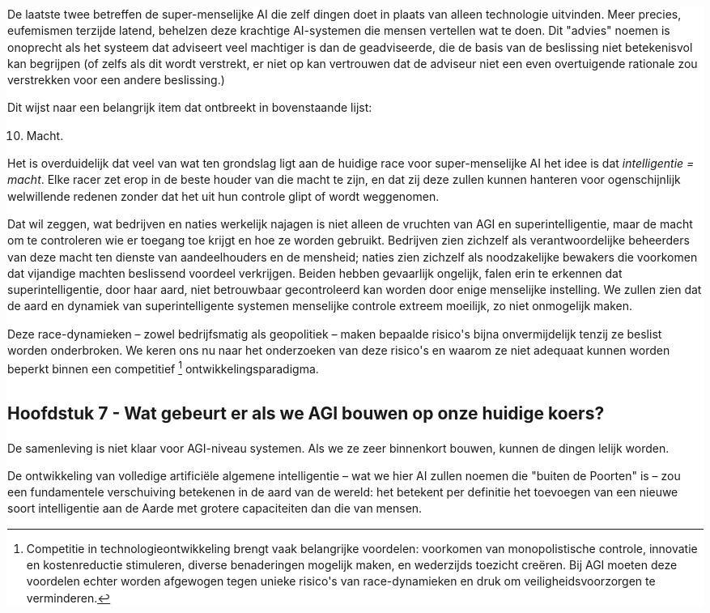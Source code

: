 De laatste twee betreffen de super-menselijke AI die zelf dingen doet in plaats van alleen technologie uitvinden. Meer precies, eufemismen terzijde latend, behelzen deze krachtige AI-systemen die mensen vertellen wat te doen. Dit "advies" noemen is onoprecht als het systeem dat adviseert veel machtiger is dan de geadviseerde, die de basis van de beslissing niet betekenisvol kan begrijpen (of zelfs als dit wordt verstrekt, er niet op kan vertrouwen dat de adviseur niet een even overtuigende rationale zou verstrekken voor een andere beslissing.)

Dit wijst naar een belangrijk item dat ontbreekt in bovenstaande lijst:

10. Macht.

Het is overduidelijk dat veel van wat ten grondslag ligt aan de huidige race voor super-menselijke AI het idee is dat *intelligentie = macht*. Elke racer zet erop in de beste houder van die macht te zijn, en dat zij deze zullen kunnen hanteren voor ogenschijnlijk welwillende redenen zonder dat het uit hun controle glipt of wordt weggenomen.

Dat wil zeggen, wat bedrijven en naties werkelijk najagen is niet alleen de vruchten van AGI en superintelligentie, maar de macht om te controleren wie er toegang toe krijgt en hoe ze worden gebruikt. Bedrijven zien zichzelf als verantwoordelijke beheerders van deze macht ten dienste van aandeelhouders en de mensheid; naties zien zichzelf als noodzakelijke bewakers die voorkomen dat vijandige machten beslissend voordeel verkrijgen. Beiden hebben gevaarlijk ongelijk, falen erin te erkennen dat superintelligentie, door haar aard, niet betrouwbaar gecontroleerd kan worden door enige menselijke instelling. We zullen zien dat de aard en dynamiek van superintelligente systemen menselijke controle extreem moeilijk, zo niet onmogelijk maken.

Deze race-dynamieken – zowel bedrijfsmatig als geopolitiek – maken bepaalde risico's bijna onvermijdelijk tenzij ze beslist worden onderbroken. We keren ons nu naar het onderzoeken van deze risico's en waarom ze niet adequaat kunnen worden beperkt binnen een competitief [^54] ontwikkelingsparadigma.

[^47]: Een preciezere lijst van waardige doelen zijn de VN [Duurzame Ontwikkelingsdoelen.](https://sdgs.un.org/goals) Dit zijn, in zekere zin, het dichtst wat we hebben bij een set van mondiale consensusdoelen voor wat we graag verbeterd zouden zien in de wereld. AI zou kunnen helpen.

[^48]: Technologie in het algemeen heeft een transformatieve economische en sociale kracht voor menselijke verbetering, zoals duizenden jaren betuigen. In deze geest kan een lange en overtuigende uiteenzetting van een positieve AGI-visie worden gevonden in [dit essay](https://darioamodei.com/machines-of-loving-grace) door Anthropic-oprichter Dario Amodei.

[^49]: Private AI-investeringen [begonnen te boomen in 2018-19, kruisten publieke investeringen rond die tijd,](https://cset.georgetown.edu/publication/tracking-ai-investment/) en hebben deze sindsdien enorm overtroffen.

[^50]: Ik kan betuigen dat achter meer gesloten deuren, zij geen dergelijke schroom hebben. En het wordt publiekelijker; zie bijvoorbeeld Y-combinator's nieuwe ["request for startups"](https://www.ycombinator.com/rfs), waarvan vele delen expliciet oproepen tot grootschalige vervanging van menselijke werknemers. Om hen te citeren, "De waardepropositie van B2B SaaS was om menselijke werknemers incrementeel efficiënter te maken. De waardepropositie van verticale AI-agenten is om het werk geheel te automatiseren...Het is volledig mogelijk dat deze kans groot genoeg is om nog eens 100 eenhoorns te slaan." (Voor degenen niet thuis in Silicon Valley-spreektaal, "B2B" is business-to-business en een eenhoorn is een $1 miljard bedrijf. Dat wil zeggen ze praten over meer dan honderd miljard-plus-dollar bedrijven die werknemers vervangen voor andere bedrijven.)

[^51]: Zie bijvoorbeeld een recent [US-China Economic and Security Review Commission rapport](https://www.uscc.gov/sites/default/files/2024-11/2024_Executive_Summary.pdf). Hoewel er verrassend weinig rechtvaardiging binnen het rapport zelf was, was de toplijn-aanbeveling dat de VS "Congres een Manhattan Project-achtig programma moet oprichten en financieren gewijd aan het racen naar en verwerven van een Artificiële Algemene Intelligentie (AGI) capaciteit."

[^52]: Bedrijven nemen nu deze geopolitieke framing over als schild tegen elke beperking op hun AI-ontwikkeling, over het algemeen op manieren die schaamteloos eigenbelang dienen, en soms op manieren die niet eens elementaire zin maken. Overweeg Meta's [Approach to Frontier AI](https://about.fb.com/news/2025/02/meta-approach-frontier-ai/), die tegelijkertijd argumenteert dat Amerika zijn "\[positie moet cementen\] als leider in technologische innovatie, economische groei en nationale veiligheid" en ook dat het dit moet doen door openlijk zijn krachtigste AI-systemen vrij te geven – wat inhoudt ze direct te geven aan zijn geopolitieke rivalen en tegenstanders.

[^53]: Dus zouden we waarschijnlijk het beheer van deze technologieën aan de AI's moeten overlaten. Maar dit zou een zeer problematische delegatie van controle zijn, waar we hieronder op terugkomen.

[^54]: Competitie in technologieontwikkeling brengt vaak belangrijke voordelen: voorkomen van monopolistische controle, innovatie en kostenreductie stimuleren, diverse benaderingen mogelijk maken, en wederzijds toezicht creëren. Bij AGI moeten deze voordelen echter worden afgewogen tegen unieke risico's van race-dynamieken en druk om veiligheidsvoorzorgen te verminderen.

## Hoofdstuk 7 - Wat gebeurt er als we AGI bouwen op onze huidige koers?

De samenleving is niet klaar voor AGI-niveau systemen. Als we ze zeer binnenkort bouwen, kunnen de dingen lelijk worden.

De ontwikkeling van volledige artificiële algemene intelligentie – wat we hier AI zullen noemen die "buiten de Poorten" is – zou een fundamentele verschuiving betekenen in de aard van de wereld: het betekent per definitie het toevoegen van een nieuwe soort intelligentie aan de Aarde met grotere capaciteiten dan die van mensen.


[^1]: Deze [grafiek](https://time.com/6300942/ai-progress-charts/) toont een reeks taken; veel vergelijkbare curves zouden aan deze grafiek kunnen worden toegevoegd. Deze snelle vooruitgang in smalle AI heeft zelfs experts op dit gebied verrast, waarbij benchmarks jaren eerder werden overtroffen dan voorspeld.
[^2]: Deepmind, OpenAI, Anthropic en X.ai werden allemaal opgericht met het specifieke doel AGI te ontwikkelen. OpenAI's charter stelt bijvoorbeeld expliciet als doel het ontwikkelen van "artificiële algemene intelligentie die de hele mensheid ten goede komt", terwijl DeepMind's missie is "intelligentie oplossen, en dat vervolgens gebruiken om alles op te lossen." Meta, Microsoft en anderen volgen nu substantieel vergelijkbare paden. Meta heeft gezegd dat het [van plan is AGI te ontwikkelen en het open vrij te geven.](https://www.forbes.com/sites/johnkoetsier/2024/01/18/zuckerberg-on-ai-meta-building-agi-for-everyone-and-open-sourcing-it/)
[^3]: Hinton en Bengio zijn twee van de meest geciteerde AI-onderzoekers, hebben beiden de Nobel van het AI-vakgebied gewonnen, de Turing Prize, en Hinton heeft ook nog eens een Nobelprijs gewonnen (in de natuurkunde).
[^4]: Het bouwen van iets met dit risico, onder commerciële prikkels en vrijwel geen overheidtoezicht, is volkomen ongekend. Er is niet eens controverse over het risico onder degenen die het bouwen! De leiders van Deepmind, OpenAI en Anthropic, naast vele andere experts, hebben allemaal letterlijk een [verklaring](https://www.safe.ai/work/statement-on-ai-risk) ondertekend dat geavanceerde AI een *uitstervingsrisico voor de mensheid* vormt. De alarmbellen kunnen niet harder rinkelen, en men kan alleen concluderen dat degenen die ze negeren AGI en superintelligentie simpelweg niet serieus nemen. Een doel van dit essay is hen te helpen begrijpen waarom dat wel zou moeten.
[^5]: Voor een zachte maar technische inleiding tot machine learning en AI, met name taalmodellen, zie [deze site.](https://mark-riedl.medium.com/a-very-gentle-introduction-to-large-language-models-without-the-hype-5f67941fa59e) Voor een andere moderne primer over AI-uitstervingsrisico's, zie [dit stuk.](https://www.thecompendium.ai/) Voor een uitgebreide en gezaghebbende wetenschappelijke analyse van de staat van AI-veiligheid, zie het recente [International AI Safety Report.](https://arxiv.org/abs/2501.17805)
[^6]: Training vindt typisch plaats door te zoeken naar een lokaal maximum van de score in een hoogdimensionale ruimte gegeven door de modelgewichten. Door te controleren hoe de score verandert naarmate gewichten worden aangepast, identificeert het trainingsalgoritme welke aanpassingen de score het meest verbeteren, en beweegt de gewichten in die richting.
[^7]: Bijvoorbeeld, in een beeldherkenningsprobleem zou het neurale netwerk waarschijnlijkheden uitvoeren voor labels voor de afbeelding. Een score zou gerelateerd zijn aan de waarschijnlijkheid die de AI toekent aan het juiste antwoord. De trainingsprocedure zou dan gewichten aanpassen zodat de volgende keer de AI een hogere waarschijnlijkheid zou uitvoeren voor het juiste label voor die afbeelding. Dit wordt dan een enorm aantal keren herhaald. Dezelfde basisprocedure wordt gebruikt bij het trainen van in wezen alle moderne neurale netwerken, zij het met complexere scoringsmechanismen.
[^8]: De meeste multimodale modellen gebruiken de "transformer"-architectuur om meerdere typen data (tekst, afbeeldingen, geluid) te verwerken en genereren. Deze kunnen allemaal worden ontleed in, en vervolgens behandeld op gelijke voet, als verschillende typen "tokens." Multimodale modellen worden eerst getraind om tokens binnen massale datasets accuraat te voorspellen, vervolgens verfijnd door reinforcement learning om capaciteiten te verbeteren en gedragingen te vormen.
[^9]: Dat taalmodellen getraind worden om één ding te doen – woorden voorspellen – heeft sommigen ertoe gebracht ze smalle AI te noemen. Maar dit is misleidend: omdat het goed voorspellen van tekst zo veel verschillende capaciteiten vereist, leidt deze trainingstaak tot een verrassend algemeen systeem. Merk ook op dat deze systemen uitgebreid getraind worden door reinforcement learning, wat effectief duizenden mensen vertegenwoordigt die het model een beloningssignaal geven wanneer het goed presteert bij een van de vele dingen die het doet. Het erft dan significante algemeenheid van de mensen die deze feedback geven.
[^10]: Er zijn meerdere manieren waarop AI onvoorspelbaar is. Een is dat men in het algemene geval niet kan voorspellen wat een algoritme zal doen zonder het daadwerkelijk uit te voeren; er zijn [stellingen](https://arxiv.org/abs/1310.3225) hieromtrent. Dit kan waar zijn alleen omdat de uitvoer van algoritmen complex kan zijn. Maar het is bijzonder duidelijk en relevant in het geval (zoals bij schaak of Go) waar de voorspelling een capaciteit zou impliceren (het verslaan van de AI) die de aspirant-voorspeller niet heeft. Ten tweede zal een gegeven AI-systeem niet altijd dezelfde uitvoer produceren zelfs bij dezelfde invoer – zijn uitvoer bevat willekeur; dit koppelt ook met algoritmische onvoorspelbaarheid. Ten derde kunnen onverwachte en emergente capaciteiten ontstaan uit training, wat betekent dat zelfs de *typen* dingen die een AI-systeem kan en zal doen onvoorspelbaar zijn; Dit laatste type is bijzonder belangrijk voor veiligheidsoverwegingen.
[^11]: Zie [hier](https://arxiv.org/abs/2502.02649) voor een diepgaande review van wat bedoeld wordt met een "autonome agent" (samen met ethische argumenten tegen het bouwen ervan).
[^12]: Je hoort soms wel eens "AI kan geen eigen doelen hebben." Dit is absolute onzin. Het is gemakkelijk om voorbeelden te genereren waar AI doelen heeft of ontwikkelt die nooit aan haar zijn gegeven en alleen aan haarzelf bekend zijn. Je ziet dit niet veel in huidige populaire multimodale modellen omdat het eruit getraind wordt; het zou net zo gemakkelijk erin getraind kunnen worden.
[^13]: Er is een grote literatuur. Over het algemene probleem zie Christian's [*The Alignment Problem*](https://www.amazon.com/Alignment-Problem-Machine-Learning-Values/dp/0393635821), en Russell's [*Human-Compatible*](https://www.amazon.com/Human-Compatible-Artificial-Intelligence-Problem/dp/0525558616). Op een meer technische kant zie bijvoorbeeld [dit paper](https://arxiv.org/abs/2209.00626).
[^14]: We zullen later zien dat hoewel zulke systemen tegen de trend ingaan, dat hen eigenlijk zeer interessant en nuttig maakt.
[^15]: Dit betekent niet dat we emoties of bewustzijn vereisen. Eerder is het buitengewoon moeilijk van buitenaf een systeem te weten wat zijn innerlijke doelen, voorkeuren en waarden zijn. "Oprecht" zou hier betekenen dat we sterke genoeg reden hebben om erop te vertrouwen dat we in het geval van kritieke systemen ons leven erop kunnen zetten.
[^16]: 10 <sup>25</sup> betekent 1 gevolgd door 25 nullen, oftewel tien biljard biljoen. Een FLOP is gewoon een rekenkundige optelling of vermenigvuldiging van getallen met enige precisie. Let op dat AI-hardwareprestaties kunnen variëren met een factor tien meer afhankelijk van de precisie van de rekenkunde en de architectuur van de computer. Het tellen van logische-poort-operaties (ANDS, ORS, AND NOTS) zou fundamenteel zijn maar deze zijn niet algemeen beschikbaar of gebenchmarkt; voor huidige doeleinden is het nuttig om te standaardiseren op 16-bit operaties (FP16), hoewel passende conversiefactoren zouden moeten worden vastgesteld.
[^17]: Een verzameling schattingen en harde data is beschikbaar van [Epoch AI](https://epochai.org/data/large-scale-ai-models) en geeft ongeveer 2×10 <sup>25</sup> 16-bit FLOP voor GPT-4 aan; dit komt ongeveer overeen met [cijfers die gelekt zijn](https://mpost.io/gpt-4s-leaked-details-shed-light-on-its-massive-scale-and-impressive-architecture/) voor GPT-4. Schattingen voor andere mid-2024 modellen liggen allemaal binnen een factor van enkele malen GPT-4.
[^18]: Inferentie is simpelweg het proces van het genereren van output uit een neuraal netwerk. Training kan worden beschouwd als een opeenvolging van vele inferenties en aanpassingen van modelgewichten.
[^19]: Voor tekstproductie vereiste de originele GPT-4 560 TFLOP per gegenereerd token. Ongeveer 7 tokens/s is nodig om menselijk denken bij te houden, dus dit geeft ≈3×10 <sup>15</sup> FLOP/s. Maar efficiëntieverbeteringen hebben dit naar beneden gebracht; [deze NVIDIA-brochure](https://developer.nvidia.com/blog/supercharging-llama-3-1-across-nvidia-platforms/) geeft bijvoorbeeld slechts 3×10 <sup>14</sup> FLOP/s aan voor een vergelijkbaar presterend Llama 405B-model.
[^20]: Als iets complexer voorbeeld zou een AI-systeem eerst verschillende mogelijke oplossingen voor een wiskundeprobleem kunnen genereren, dan een andere instantie gebruiken om elke oplossing te controleren, en ten slotte een derde gebruiken om de resultaten te synthetiseren tot een heldere uitleg. Dit maakt grondiger en betrouwbaarder probleemoplossen mogelijk dan een enkele doorgang.
[^21]: Zie bijvoorbeeld details over [OpenAI's "Operator"](https://openai.com/index/introducing-operator/), [Claude's tool-capaciteiten](https://docs.anthropic.com/en/docs/build-with-claude/computer-use), en [AutoGPT](https://github.com/Significant-Gravitas/AutoGPT). OpenAI's [Deep Research](https://openai.com/index/introducing-deep-research/) heeft waarschijnlijk een vrij geraffineerde architectuur maar details zijn niet beschikbaar.
[^22]: Deepseek R1 baseert zich op iteratieve training en prompting van het model zodat het uiteindelijke getrainde model uitgebreide chain-of-thought redenering creëert. Architecturale details zijn niet beschikbaar voor o1 of o3, echter Deepseek heeft onthuld dat er geen bijzondere "geheime saus" vereist is om capaciteitsschaling met inferentie te ontgrendelen. Maar ondanks dat het veel media-aandacht kreeg als het omverwerpen van de "status quo" in AI, beïnvloedt het de kernstellingen van dit essay niet.
[^23]: Deze modellen presteren aanzienlijk beter dan standaardmodellen op redeneerbenchmarks. Bijvoorbeeld in de GPQA Diamond Benchmark – een rigoureuze test van PhD-niveau wetenschapsvragen – [scoorde](https://openai.com/index/learning-to-reason-with-llms/) GPT-4o 56%, terwijl o1 en o3 respectievelijk 78% en 88% behaalden, ver boven de 70% gemiddelde score van menselijke experts.
[^24]: OpenAI's O3 heeft waarschijnlijk ∼10 <sup>21</sup> -10 <sup>22</sup> FLOP [gebruikt om elk van de ARC-AGI challenge-vragen te voltooien](https://www.interconnects.ai/p/openais-o3-the-2024-finale-of-ai), wat competente mensen kunnen doen in (pakweg) 10-100 seconden, wat een cijfer geeft van meer zoals ∼10 <sup>20</sup> FLOP/s.
[^25]: Hoewel rekenkracht een belangrijke maatstaf is voor AI-systeemcapaciteit, interacteert het met zowel datakwaliteit als algoritmische verbeteringen. Betere data of algoritmen kunnen rekenvereisten verminderen, terwijl meer rekenkracht soms kan compenseren voor zwakkere data of algoritmen.
[^26]: Bijvoorbeeld, huidige AI-systemen overtreffen het menselijke vermogen ver in snelle rekenkunde of geheugentaken, terwijl ze tekortschieten in abstract redeneren en creatieve probleemoplossing.
[^27]: Zeer belangrijk, als concurrent zou dergelijke AI verschillende belangrijke structurele voordelen hebben waaronder: het zou niet vermoeid raken of andere individuele behoeften hebben zoals mensen; het kan op hogere snelheden draaien door simpelweg de rekenkracht op te schalen; het kan gekopieerd worden samen met elke expertise of kennis die het verwerft – en neurale netwerken's verworven kennis kan zelfs "samengevoegd" worden om hele skillsets onder elkaar over te dragen; het zou kunnen communiceren op machinesnelheid; en het zou zichzelf kunnen modificeren of verbeteren op meer significante manieren en hogere snelheid dan enige mens.
[^28]: Als je geen tijd hebt doorgebracht met het gebruik van huidige top-of-the-line AI-systemen, raad ik het aan: ze zijn oprecht nuttig en capabel, en het is ook belangrijk voor het kalibreren van het effect dat AI zal hebben naarmate ze krachtiger worden.
[^29]: Overweeg een groot onderzoeksziekenhuis: volledig gerealiseerde AGI zou tegelijkertijd alle inkomende patiëntgegevens kunnen analyseren, bijblijven met elk nieuw medisch artikel, diagnoses voorstellen, behandelplannen ontwerpen, klinische proeven beheren, en personeelsplanning coördineren – allemaal terwijl het opereert op een niveau dat de topspecialisten van het ziekenhuis in elk gebied evenaart of overtreft. En het zou dit voor meerdere ziekenhuizen tegelijkertijd kunnen doen, tegen een fractie van de huidige kosten. Helaas moet je ook een georganiseerd misdaadsyndicaat overwegen: volledig gerealiseerde AGI zou tegelijkertijd duizenden slachtoffers kunnen hacken, imiteren, bespioneren en chanteren, bijblijven met rechtshandhaving (die veel langzamer automatiseert), nieuwe geldverdienende schema's ontwerpen, en personeelsplanning coördineren – als er al personeel is.
[^30]: In zijn [essay](https://darioamodei.com/machines-of-loving-grace), noemde Dario Amodei, CEO van Anthropic, een "Land van \[een miljoen\] genieën".
[^31]: Je gebruikt veel meer van deze AI dan je waarschijnlijk denkt, bij spraakgeneratie en -herkenning, beeldverwerking, nieuwsfeed-algoritmes, enz.
[^32]: Hoewel de relaties tussen deze bedrijfsparen vrij complex en genuanceerd zijn, heb ik ze expliciet genoemd om zowel de enorme totale marktkapitalisatie van bedrijven die nu betrokken zijn bij AI-ontwikkeling aan te geven, als ook dat er achter zelfs "kleinere" bedrijven zoals Anthropic enorm diepe zakken zitten via investeringen en grote partnerschapsdeals.
[^33]: Het is mode geworden om de Turing-test te kleineren, maar hij is vrij krachtig en algemeen. In zwakke versies geeft hij aan of typische mensen die interacteren met een AI (die getraind is om menselijk te handelen) op typische manieren voor korte periodes kunnen zeggen of het een AI is. Dat kunnen ze niet. Ten tweede kan een zeer adversariële Turing-test in wezen elk element van menselijke capaciteit en intelligentie onderzoeken – door bijv. een AI-systeem te vergelijken met een menselijke expert, geëvalueerd door andere menselijke experts. Er is een zin waarin veel AI-evaluatie een gegeneraliseerde vorm van Turing-test is.
[^34]: Dit is per domein – geen mens zou plausibel zulke scores kunnen behalen over alle vakken tegelijkertijd.
[^35]: Dit zijn problemen die zelfs uitstekende wiskundigen aanzienlijke tijd zouden kosten om op te lossen, als ze ze überhaupt zouden kunnen oplossen.
[^36]: Als je van een sceptische inslag bent, behoud dan je scepsis maar probeer echt de meest actuele modellen uit, en probeer ook zelf enkele van de testvragen die ze kunnen doorstaan. Als natuurkundeprofessor zou ik met bijna zekerheid voorspellen dat bijvoorbeeld de topmodellen zouden slagen voor het graduate-kwalificatie-examen op onze afdeling.
[^37]: Dit en andere zwakke punten zoals verzinnen hebben marktacceptatie vertraagd en geleid tot een kloof tussen waargenomen en beweerde capaciteiten (wat ook bekeken moet worden door de lens van intense marktconcurrentie en de noodzaak om investering aan te trekken). Dit heeft zowel het publiek als beleidsmakers verward over de werkelijke staat van AI-vooruitgang. Hoewel misschien niet overeenstemmend met de hype, is de vooruitgang zeer reëel.
[^38]: De belangrijkste vooruitgang sindsdien is de ontwikkeling van systemen getraind voor topkwaliteit redenering, gebruik makend van meer berekening tijdens inferentie en meer reinforcement learning. Omdat deze modellen nieuw zijn en hun capaciteiten minder getest, heb ik deze tabel niet volledig herzien behalve voor "redenering", wat ik beschouw als in wezen opgelost. Maar ik heb voorspellingen bijgewerkt gebaseerd op ervaren en gerapporteerde capaciteiten van die systemen.
[^39]: Eerdere golven van AI-optimisme in de jaren 1960 en 1980 eindigden in "AI-winters" toen beloofde capaciteiten faalden te materialiseren. De huidige golf verschilt echter fundamenteel doordat superhumane prestaties in veel domeinen zijn behaald, gesteund door massale computationele middelen en commercieel succes.
[^40]: Het volledige Apollo-project [kostte ongeveer $250 miljard USD in 2020 dollars](https://www.planetary.org/space-policy/cost-of-apollo), en het Manhattan-project [minder dan een tiende daarvan](https://www.brookings.edu/the-costs-of-the-manhattan-project/). Goldman Sachs [projecteert een biljoen dollar uitgaven alleen al aan AI-datacenters](https://www.datacenterdynamics.com/en/news/goldman-sachs-1tn-to-be-spent-on-ai-data-centers-chips-and-utility-upgrades-with-little-to-show-for-it-so-far/) in de komende jaren.
[^41]: Hoewel mensen genoeg fouten maken, onderschatten we hoe betrouwbaar we kunnen zijn! Omdat kansen zich vermenigvuldigen, vereist een taak die 20 stappen correct moet doen dat elke stap 97% betrouwbaar is om het de helft van de tijd goed te doen. We doen zulke taken voortdurend.
[^42]: Een sterke beweging in deze richting is zeer recentelijk ondernomen met OpenAI's ["Deep Research"](https://openai.com/index/introducing-deep-research/) assistent die autonoom algemeen onderzoek uitvoert, beschreven als "een nieuwe agentische capaciteit die meerstaps-onderzoek op internet uitvoert voor complexe taken."
[^43]: Dingen zoals dat vervelende PDF-formulier invullen, vluchten boeken, enz. Maar met een PhD in 20 vakgebieden! Dus ook: die scriptie voor je schrijven, dat contract voor je onderhandelen, die stelling voor je bewijzen, die reclamecampagne voor je creëren, enz. Wat doe *jij*? Je vertelt het wat te doen, natuurlijk.
[^44]: Merk op dat bewustzijn *niet* duidelijk vereist is, noch impliceert AI in deze drievoudige kruising dit noodzakelijk.
[^45]: De dichtstbijzijnde analogie hier is misschien chiptechnologie, waar ontwikkeling Moore's wet decennia heeft volgehouden, terwijl computertechnologieën mensen helpen de volgende generatie chiptechnologie te ontwerpen. Maar AI zal veel directer zijn.
[^46]: Het is belangrijk om het even te laten bezinken dat AI – binnenkort – zichzelf zou kunnen verbeteren op een tijdschaal van dagen of weken. Of minder. Houd dit in gedachten wanneer iemand je vertelt dat een AI-capaciteit zeker ver weg is.